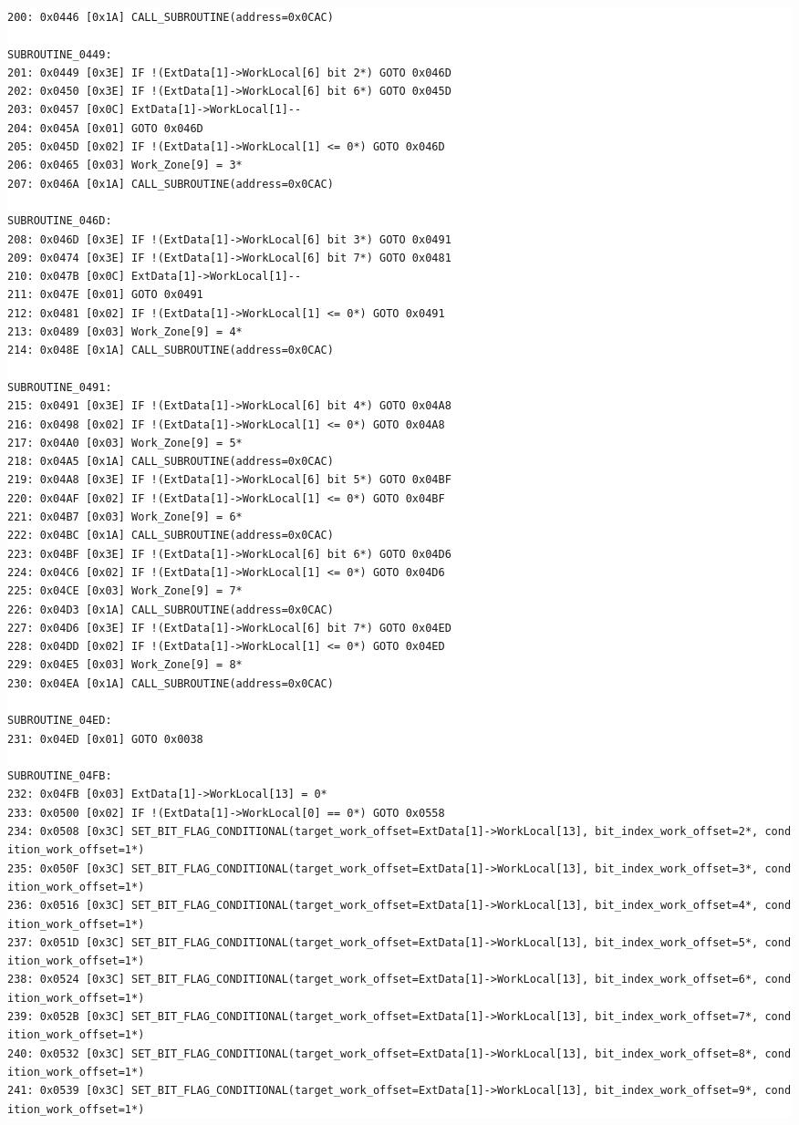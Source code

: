 ```
200: 0x0446 [0x1A] CALL_SUBROUTINE(address=0x0CAC)

SUBROUTINE_0449:
201: 0x0449 [0x3E] IF !(ExtData[1]->WorkLocal[6] bit 2*) GOTO 0x046D
202: 0x0450 [0x3E] IF !(ExtData[1]->WorkLocal[6] bit 6*) GOTO 0x045D
203: 0x0457 [0x0C] ExtData[1]->WorkLocal[1]--
204: 0x045A [0x01] GOTO 0x046D
205: 0x045D [0x02] IF !(ExtData[1]->WorkLocal[1] <= 0*) GOTO 0x046D
206: 0x0465 [0x03] Work_Zone[9] = 3*
207: 0x046A [0x1A] CALL_SUBROUTINE(address=0x0CAC)

SUBROUTINE_046D:
208: 0x046D [0x3E] IF !(ExtData[1]->WorkLocal[6] bit 3*) GOTO 0x0491
209: 0x0474 [0x3E] IF !(ExtData[1]->WorkLocal[6] bit 7*) GOTO 0x0481
210: 0x047B [0x0C] ExtData[1]->WorkLocal[1]--
211: 0x047E [0x01] GOTO 0x0491
212: 0x0481 [0x02] IF !(ExtData[1]->WorkLocal[1] <= 0*) GOTO 0x0491
213: 0x0489 [0x03] Work_Zone[9] = 4*
214: 0x048E [0x1A] CALL_SUBROUTINE(address=0x0CAC)

SUBROUTINE_0491:
215: 0x0491 [0x3E] IF !(ExtData[1]->WorkLocal[6] bit 4*) GOTO 0x04A8
216: 0x0498 [0x02] IF !(ExtData[1]->WorkLocal[1] <= 0*) GOTO 0x04A8
217: 0x04A0 [0x03] Work_Zone[9] = 5*
218: 0x04A5 [0x1A] CALL_SUBROUTINE(address=0x0CAC)
219: 0x04A8 [0x3E] IF !(ExtData[1]->WorkLocal[6] bit 5*) GOTO 0x04BF
220: 0x04AF [0x02] IF !(ExtData[1]->WorkLocal[1] <= 0*) GOTO 0x04BF
221: 0x04B7 [0x03] Work_Zone[9] = 6*
222: 0x04BC [0x1A] CALL_SUBROUTINE(address=0x0CAC)
223: 0x04BF [0x3E] IF !(ExtData[1]->WorkLocal[6] bit 6*) GOTO 0x04D6
224: 0x04C6 [0x02] IF !(ExtData[1]->WorkLocal[1] <= 0*) GOTO 0x04D6
225: 0x04CE [0x03] Work_Zone[9] = 7*
226: 0x04D3 [0x1A] CALL_SUBROUTINE(address=0x0CAC)
227: 0x04D6 [0x3E] IF !(ExtData[1]->WorkLocal[6] bit 7*) GOTO 0x04ED
228: 0x04DD [0x02] IF !(ExtData[1]->WorkLocal[1] <= 0*) GOTO 0x04ED
229: 0x04E5 [0x03] Work_Zone[9] = 8*
230: 0x04EA [0x1A] CALL_SUBROUTINE(address=0x0CAC)

SUBROUTINE_04ED:
231: 0x04ED [0x01] GOTO 0x0038

SUBROUTINE_04FB:
232: 0x04FB [0x03] ExtData[1]->WorkLocal[13] = 0*
233: 0x0500 [0x02] IF !(ExtData[1]->WorkLocal[0] == 0*) GOTO 0x0558
234: 0x0508 [0x3C] SET_BIT_FLAG_CONDITIONAL(target_work_offset=ExtData[1]->WorkLocal[13], bit_index_work_offset=2*, condition_work_offset=1*)
235: 0x050F [0x3C] SET_BIT_FLAG_CONDITIONAL(target_work_offset=ExtData[1]->WorkLocal[13], bit_index_work_offset=3*, condition_work_offset=1*)
236: 0x0516 [0x3C] SET_BIT_FLAG_CONDITIONAL(target_work_offset=ExtData[1]->WorkLocal[13], bit_index_work_offset=4*, condition_work_offset=1*)
237: 0x051D [0x3C] SET_BIT_FLAG_CONDITIONAL(target_work_offset=ExtData[1]->WorkLocal[13], bit_index_work_offset=5*, condition_work_offset=1*)
238: 0x0524 [0x3C] SET_BIT_FLAG_CONDITIONAL(target_work_offset=ExtData[1]->WorkLocal[13], bit_index_work_offset=6*, condition_work_offset=1*)
239: 0x052B [0x3C] SET_BIT_FLAG_CONDITIONAL(target_work_offset=ExtData[1]->WorkLocal[13], bit_index_work_offset=7*, condition_work_offset=1*)
240: 0x0532 [0x3C] SET_BIT_FLAG_CONDITIONAL(target_work_offset=ExtData[1]->WorkLocal[13], bit_index_work_offset=8*, condition_work_offset=1*)
241: 0x0539 [0x3C] SET_BIT_FLAG_CONDITIONAL(target_work_offset=ExtData[1]->WorkLocal[13], bit_index_work_offset=9*, condition_work_offset=1*)
